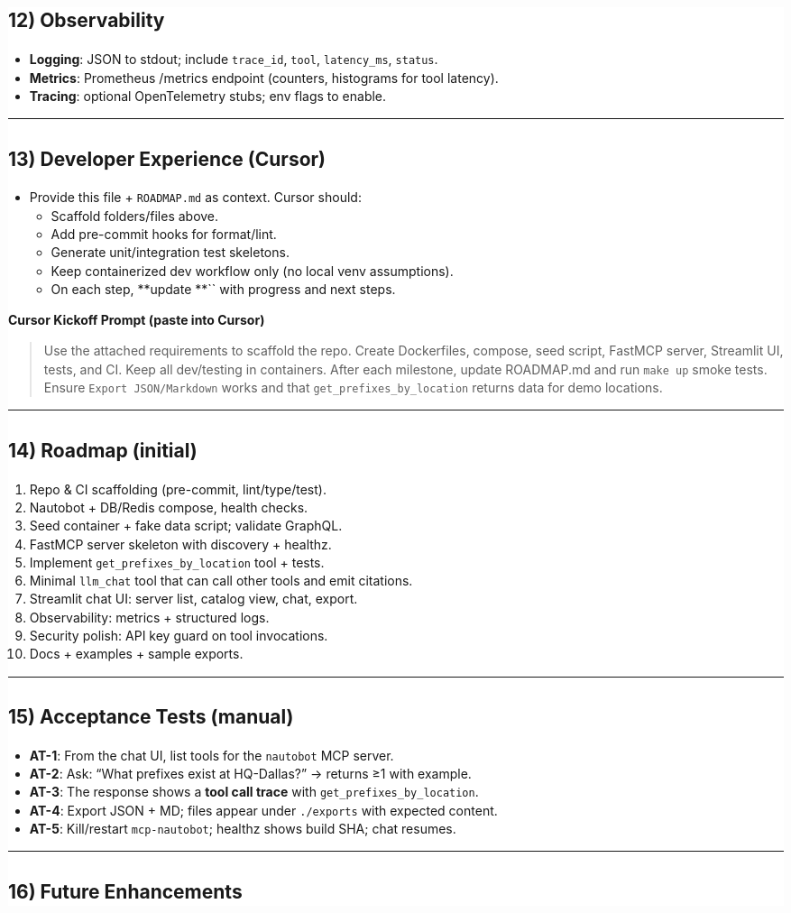 
## 12) Observability

- **Logging**: JSON to stdout; include `trace_id`, `tool`, `latency_ms`, `status`.
- **Metrics**: Prometheus /metrics endpoint (counters, histograms for tool latency).
- **Tracing**: optional OpenTelemetry stubs; env flags to enable.

---

## 13) Developer Experience (Cursor)

- Provide this file + `ROADMAP.md` as context. Cursor should:
  - Scaffold folders/files above.
  - Add pre-commit hooks for format/lint.
  - Generate unit/integration test skeletons.
  - Keep containerized dev workflow only (no local venv assumptions).
  - On each step, **update **`` with progress and next steps.

**Cursor Kickoff Prompt (paste into Cursor)**

> Use the attached requirements to scaffold the repo. Create Dockerfiles, compose, seed script, FastMCP server, Streamlit UI, tests, and CI. Keep all dev/testing in containers. After each milestone, update ROADMAP.md and run `make up` smoke tests. Ensure `Export JSON/Markdown` works and that `get_prefixes_by_location` returns data for demo locations.

---

## 14) Roadmap (initial)

1. Repo & CI scaffolding (pre-commit, lint/type/test).
2. Nautobot + DB/Redis compose, health checks.
3. Seed container + fake data script; validate GraphQL.
4. FastMCP server skeleton with discovery + healthz.
5. Implement `get_prefixes_by_location` tool + tests.
6. Minimal `llm_chat` tool that can call other tools and emit citations.
7. Streamlit chat UI: server list, catalog view, chat, export.
8. Observability: metrics + structured logs.
9. Security polish: API key guard on tool invocations.
10. Docs + examples + sample exports.

---

## 15) Acceptance Tests (manual)

- **AT-1**: From the chat UI, list tools for the `nautobot` MCP server.
- **AT-2**: Ask: “What prefixes exist at HQ-Dallas?” → returns ≥1 with example.
- **AT-3**: The response shows a **tool call trace** with `get_prefixes_by_location`.
- **AT-4**: Export JSON + MD; files appear under `./exports` with expected content.
- **AT-5**: Kill/restart `mcp-nautobot`; healthz shows build SHA; chat resumes.

---

## 16) Future Enhancements
